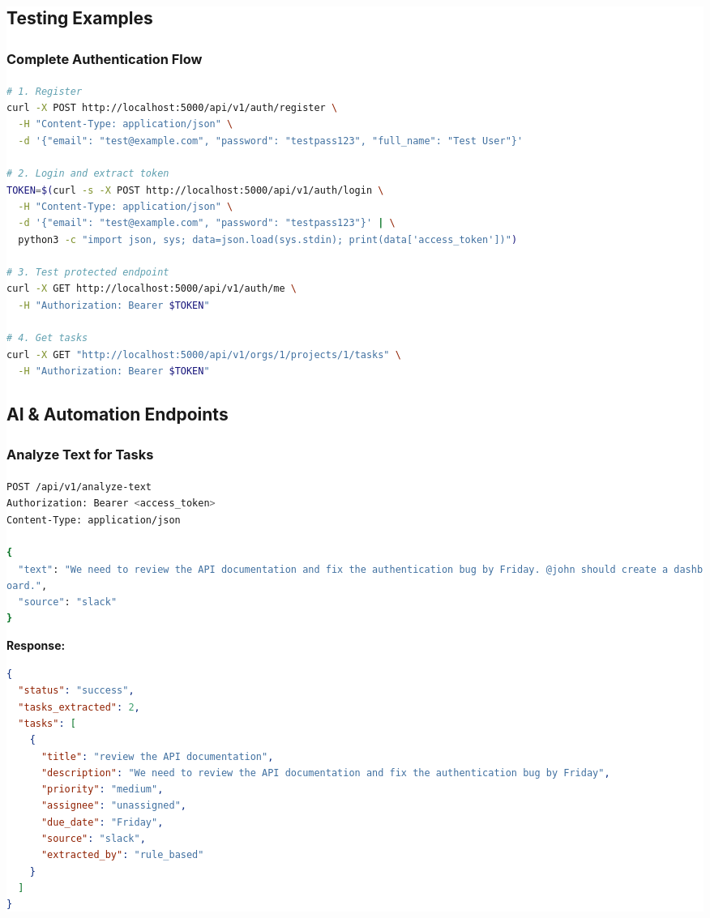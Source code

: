 ## Testing Examples

### Complete Authentication Flow
```bash
# 1. Register
curl -X POST http://localhost:5000/api/v1/auth/register \
  -H "Content-Type: application/json" \
  -d '{"email": "test@example.com", "password": "testpass123", "full_name": "Test User"}'

# 2. Login and extract token
TOKEN=$(curl -s -X POST http://localhost:5000/api/v1/auth/login \
  -H "Content-Type: application/json" \
  -d '{"email": "test@example.com", "password": "testpass123"}' | \
  python3 -c "import json, sys; data=json.load(sys.stdin); print(data['access_token'])")

# 3. Test protected endpoint
curl -X GET http://localhost:5000/api/v1/auth/me \
  -H "Authorization: Bearer $TOKEN"

# 4. Get tasks
curl -X GET "http://localhost:5000/api/v1/orgs/1/projects/1/tasks" \
  -H "Authorization: Bearer $TOKEN"
```

## AI & Automation Endpoints

### Analyze Text for Tasks
```bash
POST /api/v1/analyze-text
Authorization: Bearer <access_token>
Content-Type: application/json

{
  "text": "We need to review the API documentation and fix the authentication bug by Friday. @john should create a dashboard.",
  "source": "slack"
}
```

**Response:**
```json
{
  "status": "success",
  "tasks_extracted": 2,
  "tasks": [
    {
      "title": "review the API documentation",
      "description": "We need to review the API documentation and fix the authentication bug by Friday",
      "priority": "medium",
      "assignee": "unassigned",
      "due_date": "Friday",
      "source": "slack",
      "extracted_by": "rule_based"
    }
  ]
}
```

